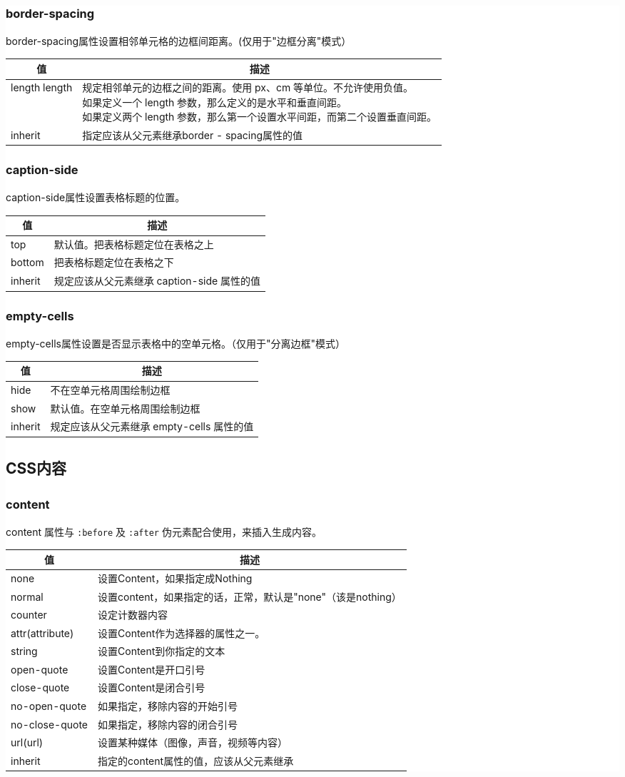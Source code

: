 ### border-spacing

border-spacing属性设置相邻单元格的边框间距离。(仅用于"边框分离"模式）

| 值            | 描述                                                         |
| ------------- | ------------------------------------------------------------ |
| length length | 规定相邻单元的边框之间的距离。使用 px、cm 等单位。不允许使用负值。<br>如果定义一个 length 参数，那么定义的是水平和垂直间距。<br>如果定义两个 length 参数，那么第一个设置水平间距，而第二个设置垂直间距。 |
| inherit       | 指定应该从父元素继承border - spacing属性的值                 |

### caption-side

caption-side属性设置表格标题的位置。

| 值      | 描述                                       |
| ------- | ------------------------------------------ |
| top     | 默认值。把表格标题定位在表格之上           |
| bottom  | 把表格标题定位在表格之下                   |
| inherit | 规定应该从父元素继承 caption-side 属性的值 |

### empty-cells

empty-cells属性设置是否显示表格中的空单元格。（仅用于"分离边框"模式）

| 值      | 描述                                      |
| ------- | ----------------------------------------- |
| hide    | 不在空单元格周围绘制边框                  |
| show    | 默认值。在空单元格周围绘制边框            |
| inherit | 规定应该从父元素继承 empty-cells 属性的值 |

## CSS内容

### content

content 属性与 `:before` 及 `:after` 伪元素配合使用，来插入生成内容。

| 值              | 描述                                                         |
| --------------- | ------------------------------------------------------------ |
| none            | 设置Content，如果指定成Nothing                               |
| normal          | 设置content，如果指定的话，正常，默认是"none"（该是nothing） |
| counter         | 设定计数器内容                                               |
| attr(attribute) | 设置Content作为选择器的属性之一。                            |
| string          | 设置Content到你指定的文本                                    |
| open-quote      | 设置Content是开口引号                                        |
| close-quote     | 设置Content是闭合引号                                        |
| no-open-quote   | 如果指定，移除内容的开始引号                                 |
| no-close-quote  | 如果指定，移除内容的闭合引号                                 |
| url(url)        | 设置某种媒体（图像，声音，视频等内容）                       |
| inherit         | 指定的content属性的值，应该从父元素继承                      |
